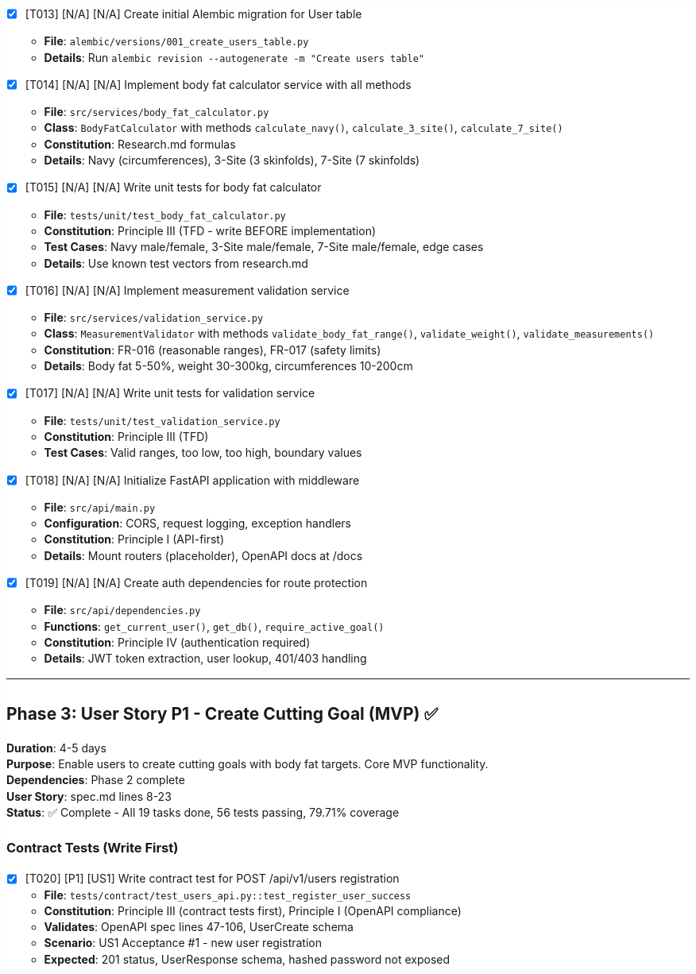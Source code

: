 - [X] [T013] [N/A] [N/A] Create initial Alembic migration for User table
  - **File**: `alembic/versions/001_create_users_table.py`
  - **Details**: Run `alembic revision --autogenerate -m "Create users table"`

- [X] [T014] [N/A] [N/A] Implement body fat calculator service with all methods
  - **File**: `src/services/body_fat_calculator.py`
  - **Class**: `BodyFatCalculator` with methods `calculate_navy()`, `calculate_3_site()`, `calculate_7_site()`
  - **Constitution**: Research.md formulas
  - **Details**: Navy (circumferences), 3-Site (3 skinfolds), 7-Site (7 skinfolds)

- [X] [T015] [N/A] [N/A] Write unit tests for body fat calculator
  - **File**: `tests/unit/test_body_fat_calculator.py`
  - **Constitution**: Principle III (TFD - write BEFORE implementation)
  - **Test Cases**: Navy male/female, 3-Site male/female, 7-Site male/female, edge cases
  - **Details**: Use known test vectors from research.md

- [X] [T016] [N/A] [N/A] Implement measurement validation service
  - **File**: `src/services/validation_service.py`
  - **Class**: `MeasurementValidator` with methods `validate_body_fat_range()`, `validate_weight()`, `validate_measurements()`
  - **Constitution**: FR-016 (reasonable ranges), FR-017 (safety limits)
  - **Details**: Body fat 5-50%, weight 30-300kg, circumferences 10-200cm

- [X] [T017] [N/A] [N/A] Write unit tests for validation service
  - **File**: `tests/unit/test_validation_service.py`
  - **Constitution**: Principle III (TFD)
  - **Test Cases**: Valid ranges, too low, too high, boundary values

- [X] [T018] [N/A] [N/A] Initialize FastAPI application with middleware
  - **File**: `src/api/main.py`
  - **Configuration**: CORS, request logging, exception handlers
  - **Constitution**: Principle I (API-first)
  - **Details**: Mount routers (placeholder), OpenAPI docs at /docs

- [X] [T019] [N/A] [N/A] Create auth dependencies for route protection
  - **File**: `src/api/dependencies.py`
  - **Functions**: `get_current_user()`, `get_db()`, `require_active_goal()`
  - **Constitution**: Principle IV (authentication required)
  - **Details**: JWT token extraction, user lookup, 401/403 handling

---

## Phase 3: User Story P1 - Create Cutting Goal (MVP) ✅

**Duration**: 4-5 days  
**Purpose**: Enable users to create cutting goals with body fat targets. Core MVP functionality.  
**Dependencies**: Phase 2 complete  
**User Story**: spec.md lines 8-23  
**Status**: ✅ Complete - All 19 tasks done, 56 tests passing, 79.71% coverage

### Contract Tests (Write First)

- [X] [T020] [P1] [US1] Write contract test for POST /api/v1/users registration
  - **File**: `tests/contract/test_users_api.py::test_register_user_success`
  - **Constitution**: Principle III (contract tests first), Principle I (OpenAPI compliance)
  - **Validates**: OpenAPI spec lines 47-106, UserCreate schema
  - **Scenario**: US1 Acceptance #1 - new user registration
  - **Expected**: 201 status, UserResponse schema, hashed password not exposed
